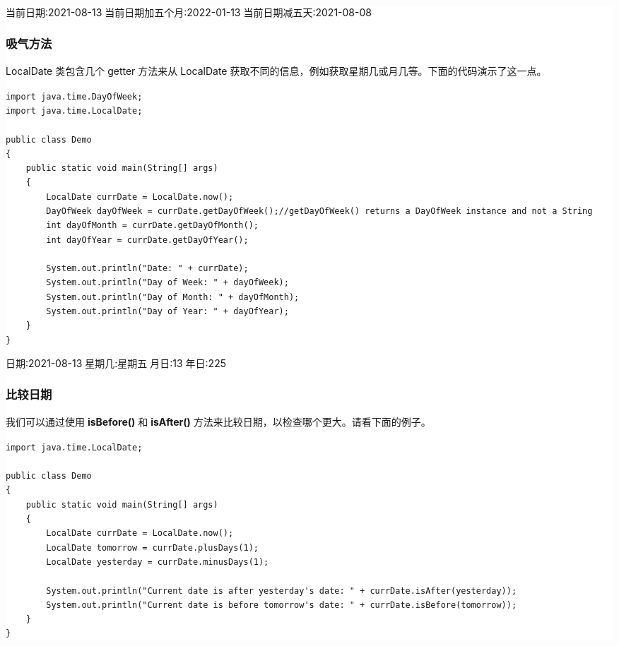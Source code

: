 当前日期:2021-08-13
当前日期加五个月:2022-01-13
当前日期减五天:2021-08-08

### 吸气方法

LocalDate 类包含几个 getter 方法来从 LocalDate 获取不同的信息，例如获取星期几或月几等。下面的代码演示了这一点。

```
import java.time.DayOfWeek;
import java.time.LocalDate;

public class Demo
{
	public static void main(String[] args)
	{
		LocalDate currDate = LocalDate.now();
		DayOfWeek dayOfWeek = currDate.getDayOfWeek();//getDayOfWeek() returns a DayOfWeek instance and not a String
		int dayOfMonth = currDate.getDayOfMonth();
		int dayOfYear = currDate.getDayOfYear();

		System.out.println("Date: " + currDate);
		System.out.println("Day of Week: " + dayOfWeek);
		System.out.println("Day of Month: " + dayOfMonth);
		System.out.println("Day of Year: " + dayOfYear);
	}
} 
```

日期:2021-08-13
星期几:星期五
月日:13
年日:225

### 比较日期

我们可以通过使用 **isBefore()** 和 **isAfter()** 方法来比较日期，以检查哪个更大。请看下面的例子。

```
import java.time.LocalDate;

public class Demo
{
	public static void main(String[] args)
	{
		LocalDate currDate = LocalDate.now();
		LocalDate tomorrow = currDate.plusDays(1);
		LocalDate yesterday = currDate.minusDays(1);

		System.out.println("Current date is after yesterday's date: " + currDate.isAfter(yesterday));
		System.out.println("Current date is before tomorrow's date: " + currDate.isBefore(tomorrow));
	}
} 
```
